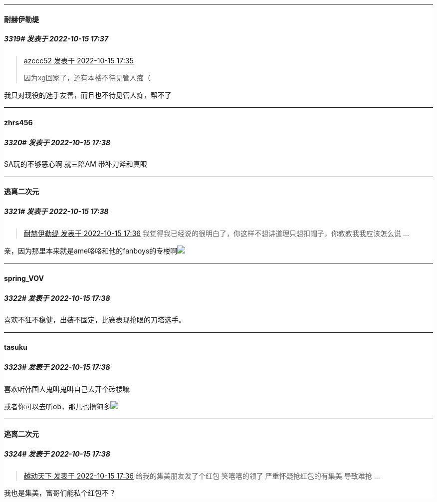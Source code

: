 *****

####  耐赫伊勒缇  
##### 3319#       发表于 2022-10-15 17:37

<blockquote><a href="httphttps://bbs.saraba1st.com/2b/forum.php?mod=redirect&amp;goto=findpost&amp;pid=57922721&amp;ptid=2099454" target="_blank">azccc52 发表于 2022-10-15 17:35</a>

因为xg回家了，还有本楼不待见管人痴（</blockquote>
我只对现役的选手友善，而且也不待见管人痴，帮不了

*****

####  zhrs456  
##### 3320#       发表于 2022-10-15 17:38

SA玩的不够恶心啊 就三陪AM 带补刀斧和真眼

*****

####  逃离二次元  
##### 3321#       发表于 2022-10-15 17:38

<blockquote><a href="httphttps://bbs.saraba1st.com/2b/forum.php?mod=redirect&amp;goto=findpost&amp;pid=57922733&amp;ptid=2099454" target="_blank">耐赫伊勒缇 发表于 2022-10-15 17:36</a>
我觉得我已经说的很明白了，你这样不想讲道理只想扣帽子，你教教我我应该怎么说 ...</blockquote>
亲，因为那里本来就是ame咯咯和他的fanboys的专楼啊<img src="https://static.saraba1st.com/image/smiley/face2017/072.png" referrerpolicy="no-referrer">

*****

####  spring_VOV  
##### 3322#       发表于 2022-10-15 17:38

喜欢不狂不稳健，出装不固定，比赛表现抢眼的刀塔选手。

*****

####  tasuku  
##### 3323#       发表于 2022-10-15 17:38

喜欢听韩国人鬼叫鬼叫自己去开个砖楼嘛

或者你可以去听ob，那儿也撸狗多<img src="https://static.saraba1st.com/image/smiley/face2017/067.png" referrerpolicy="no-referrer">

*****

####  逃离二次元  
##### 3324#       发表于 2022-10-15 17:38

<blockquote><a href="httphttps://bbs.saraba1st.com/2b/forum.php?mod=redirect&amp;goto=findpost&amp;pid=57922731&amp;ptid=2099454" target="_blank">越动天下 发表于 2022-10-15 17:36</a>
给我的集美朋友发了个红包 笑嘻嘻的领了 严重怀疑抢红包的有集美 导致难抢 ...</blockquote>
我也是集美，富哥们能私个红包不？
